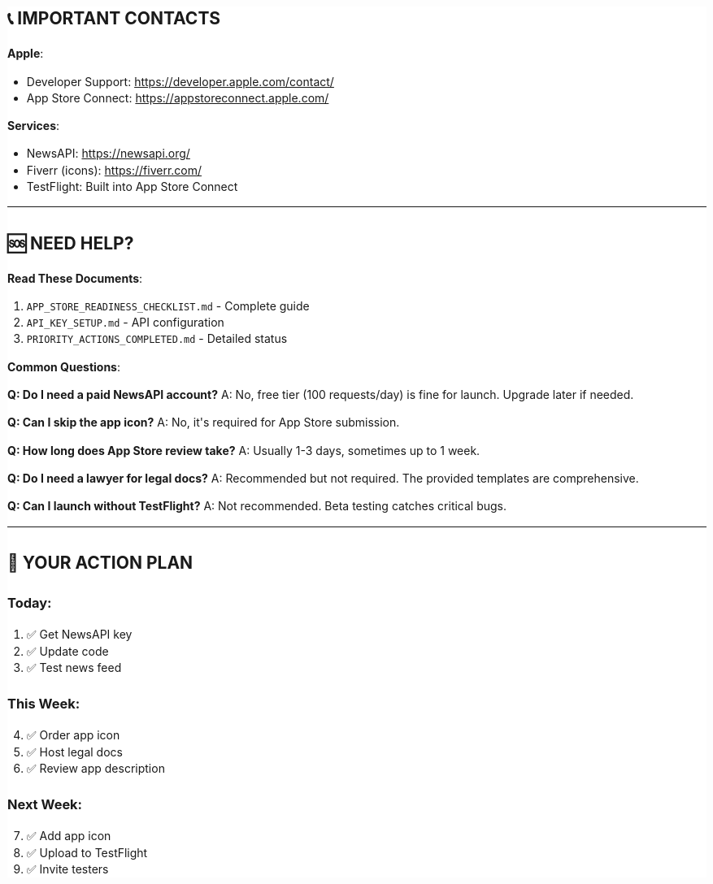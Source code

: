 
## 📞 IMPORTANT CONTACTS

**Apple**:
- Developer Support: https://developer.apple.com/contact/
- App Store Connect: https://appstoreconnect.apple.com/

**Services**:
- NewsAPI: https://newsapi.org/
- Fiverr (icons): https://fiverr.com/
- TestFlight: Built into App Store Connect

---

## 🆘 NEED HELP?

**Read These Documents**:
1. `APP_STORE_READINESS_CHECKLIST.md` - Complete guide
2. `API_KEY_SETUP.md` - API configuration
3. `PRIORITY_ACTIONS_COMPLETED.md` - Detailed status

**Common Questions**:

**Q: Do I need a paid NewsAPI account?**
A: No, free tier (100 requests/day) is fine for launch. Upgrade later if needed.

**Q: Can I skip the app icon?**
A: No, it's required for App Store submission.

**Q: How long does App Store review take?**
A: Usually 1-3 days, sometimes up to 1 week.

**Q: Do I need a lawyer for legal docs?**
A: Recommended but not required. The provided templates are comprehensive.

**Q: Can I launch without TestFlight?**
A: Not recommended. Beta testing catches critical bugs.

---

## 🎯 YOUR ACTION PLAN

### Today:
1. ✅ Get NewsAPI key
2. ✅ Update code
3. ✅ Test news feed

### This Week:
4. ✅ Order app icon
5. ✅ Host legal docs
6. ✅ Review app description

### Next Week:
7. ✅ Add app icon
8. ✅ Upload to TestFlight
9. ✅ Invite testers
